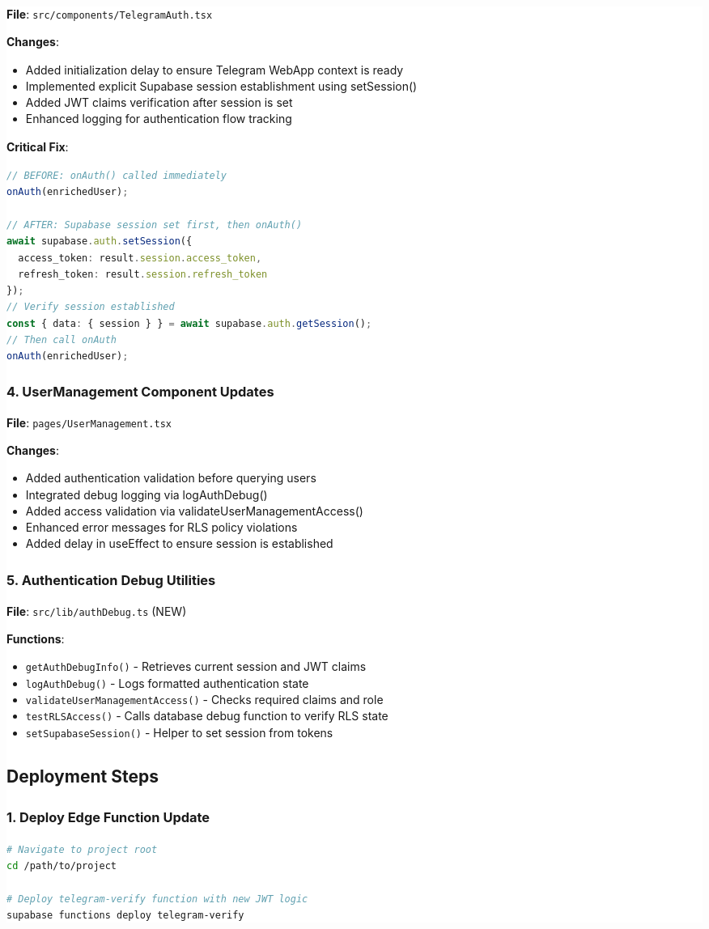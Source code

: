 **File**: `src/components/TelegramAuth.tsx`

**Changes**:
- Added initialization delay to ensure Telegram WebApp context is ready
- Implemented explicit Supabase session establishment using setSession()
- Added JWT claims verification after session is set
- Enhanced logging for authentication flow tracking

**Critical Fix**:
```typescript
// BEFORE: onAuth() called immediately
onAuth(enrichedUser);

// AFTER: Supabase session set first, then onAuth()
await supabase.auth.setSession({
  access_token: result.session.access_token,
  refresh_token: result.session.refresh_token
});
// Verify session established
const { data: { session } } = await supabase.auth.getSession();
// Then call onAuth
onAuth(enrichedUser);
```

### 4. UserManagement Component Updates

**File**: `pages/UserManagement.tsx`

**Changes**:
- Added authentication validation before querying users
- Integrated debug logging via logAuthDebug()
- Added access validation via validateUserManagementAccess()
- Enhanced error messages for RLS policy violations
- Added delay in useEffect to ensure session is established

### 5. Authentication Debug Utilities

**File**: `src/lib/authDebug.ts` (NEW)

**Functions**:
- `getAuthDebugInfo()` - Retrieves current session and JWT claims
- `logAuthDebug()` - Logs formatted authentication state
- `validateUserManagementAccess()` - Checks required claims and role
- `testRLSAccess()` - Calls database debug function to verify RLS state
- `setSupabaseSession()` - Helper to set session from tokens

## Deployment Steps

### 1. Deploy Edge Function Update

```bash
# Navigate to project root
cd /path/to/project

# Deploy telegram-verify function with new JWT logic
supabase functions deploy telegram-verify
```
